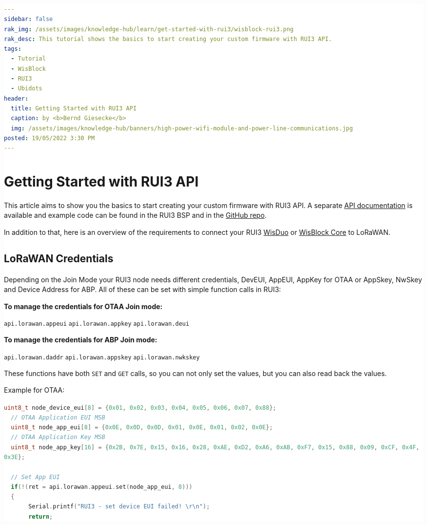 ```yaml
---
sidebar: false
rak_img: /assets/images/knowledge-hub/learn/get-started-with-rui3/wisblock-rui3.png
rak_desc: This tutorial shows the basics to start creating your custom firmware with RUI3 API.
tags:
  - Tutorial
  - WisBlock
  - RUI3
  - Ubidots
header:
  title: Getting Started with RUI3 API
  caption: by <b>Bernd Giesecke</b>
  img: /assets/images/knowledge-hub/banners/high-power-wifi-module-and-power-line-communications.jpg
posted: 19/05/2022 3:30 PM
---
```


# Getting Started with RUI3 API

This article aims to show you the basics to start creating your custom firmware with RUI3 API. A separate [API documentation](https://docs.rakwireless.com/RUI3/) is available and example code can be found in the RUI3 BSP and in the [GitHub repo](https://github.com/RAKWireless/RAK-nRF52-RUI/tree/main/libraries/RUI_V3_examples/examples).

In addition to that, here is an overview of the requirements to connect your RUI3 [WisDuo](https://store.rakwireless.com/collections/wisduo) or [WisBlock Core](https://store.rakwireless.com/collections/wisblock-core) to LoRaWAN.

## LoRaWAN Credentials

Depending on the Join Mode your RUI3 node needs different credentials, DevEUI, AppEUI, AppKey for OTAA or AppSkey, NwSkey and Device Address for ABP. All of these can be set with simple function calls in RUI3:

<b> To manage the credentials for OTAA Join mode: </b>

`api.lorawan.appeui`
`api.lorawan.appkey`
`api.lorawan.deui`

<b> To manage the credentials for ABP Join mode: </b>

`api.lorawan.daddr`
`api.lorawan.appskey`
`api.lorawan.nwkskey`

These functions have both `SET` and `GET` calls, so you can not only set the values, but you can also read back the values.

Example for OTAA:

```c
uint8_t node_device_eui[8] = {0x01, 0x02, 0x03, 0x04, 0x05, 0x06, 0x07, 0x88};
  // OTAA Application EUI MSB
  uint8_t node_app_eui[8] = {0x0E, 0x0D, 0x0D, 0x01, 0x0E, 0x01, 0x02, 0x0E};
  // OTAA Application Key MSB
  uint8_t node_app_key[16] = {0x2B, 0x7E, 0x15, 0x16, 0x28, 0xAE, 0xD2, 0xA6, 0xAB, 0xF7, 0x15, 0x88, 0x09, 0xCF, 0x4F, 0x3E};

  // Set App EUI
  if(!(ret = api.lorawan.appeui.set(node_app_eui, 8)))
  {
       Serial.printf("RUI3 - set device EUI failed! \r\n");
       return;
```